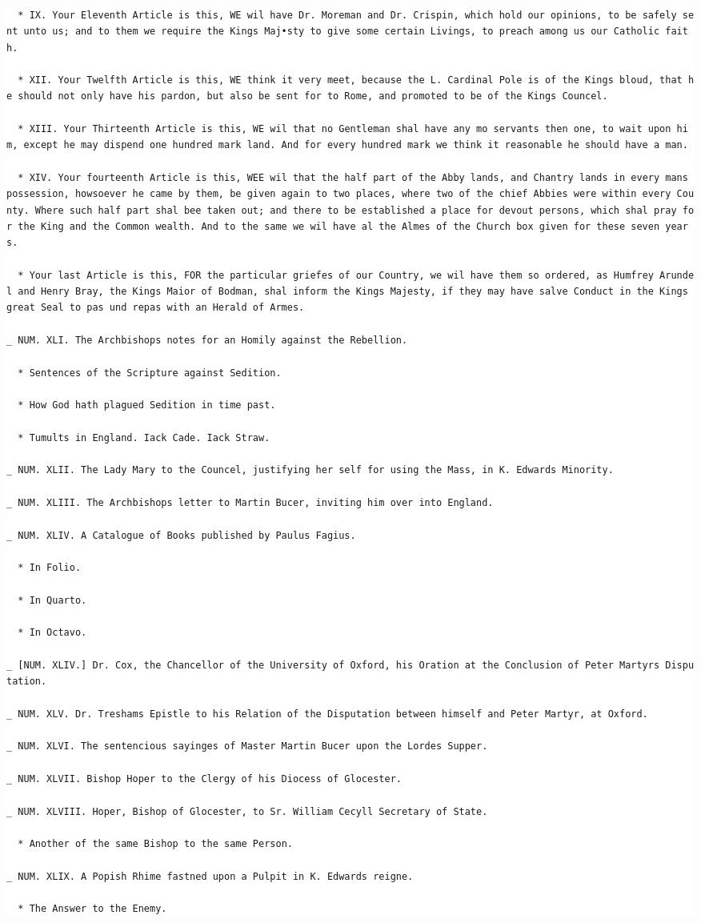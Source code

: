       * IX. Your Eleventh Article is this, WE wil have Dr. Moreman and Dr. Crispin, which hold our opinions, to be safely sent unto us; and to them we require the Kings Maj•sty to give some certain Livings, to preach among us our Catholic faith.

      * XII. Your Twelfth Article is this, WE think it very meet, because the L. Cardinal Pole is of the Kings bloud, that he should not only have his pardon, but also be sent for to Rome, and promoted to be of the Kings Councel.

      * XIII. Your Thirteenth Article is this, WE wil that no Gentleman shal have any mo servants then one, to wait upon him, except he may dispend one hundred mark land. And for every hundred mark we think it reasonable he should have a man.

      * XIV. Your fourteenth Article is this, WEE wil that the half part of the Abby lands, and Chantry lands in every mans possession, howsoever he came by them, be given again to two places, where two of the chief Abbies were within every County. Where such half part shal bee taken out; and there to be established a place for devout persons, which shal pray for the King and the Common wealth. And to the same we wil have al the Almes of the Church box given for these seven years.

      * Your last Article is this, FOR the particular griefes of our Country, we wil have them so ordered, as Humfrey Arundel and Henry Bray, the Kings Maior of Bodman, shal inform the Kings Majesty, if they may have salve Conduct in the Kings great Seal to pas und repas with an Herald of Armes.

    _ NUM. XLI. The Archbishops notes for an Homily against the Rebellion.

      * Sentences of the Scripture against Sedition.

      * How God hath plagued Sedition in time past.

      * Tumults in England. Iack Cade. Iack Straw.

    _ NUM. XLII. The Lady Mary to the Councel, justifying her self for using the Mass, in K. Edwards Minority.

    _ NUM. XLIII. The Archbishops letter to Martin Bucer, inviting him over into England.

    _ NUM. XLIV. A Catalogue of Books published by Paulus Fagius.

      * In Folio.

      * In Quarto.

      * In Octavo.

    _ [NUM. XLIV.] Dr. Cox, the Chancellor of the University of Oxford, his Oration at the Conclusion of Peter Martyrs Disputation.

    _ NUM. XLV. Dr. Treshams Epistle to his Relation of the Disputation between himself and Peter Martyr, at Oxford.

    _ NUM. XLVI. The sentencious sayinges of Master Martin Bucer upon the Lordes Supper.

    _ NUM. XLVII. Bishop Hoper to the Clergy of his Diocess of Glocester.

    _ NUM. XLVIII. Hoper, Bishop of Glocester, to Sr. William Cecyll Secretary of State.

      * Another of the same Bishop to the same Person.

    _ NUM. XLIX. A Popish Rhime fastned upon a Pulpit in K. Edwards reigne.

      * The Answer to the Enemy.
